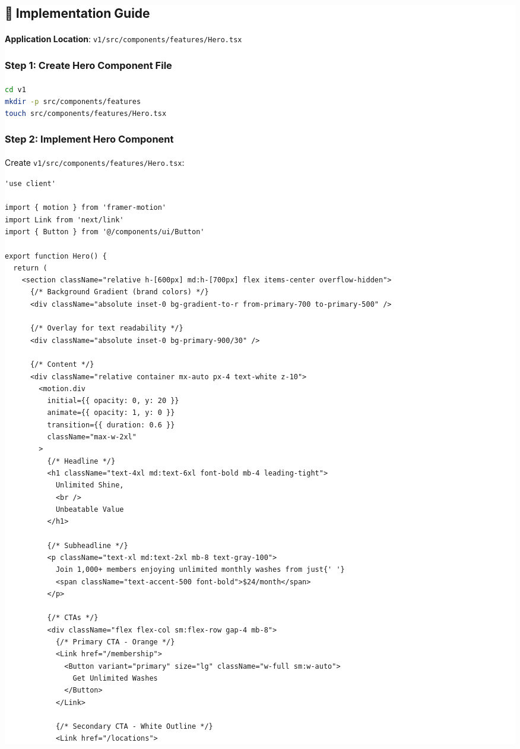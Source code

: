 ## 🔧 Implementation Guide

**Application Location**: `v1/src/components/features/Hero.tsx`

### Step 1: Create Hero Component File

```bash
cd v1
mkdir -p src/components/features
touch src/components/features/Hero.tsx
```

### Step 2: Implement Hero Component

Create `v1/src/components/features/Hero.tsx`:

```tsx
'use client'

import { motion } from 'framer-motion'
import Link from 'next/link'
import { Button } from '@/components/ui/Button'

export function Hero() {
  return (
    <section className="relative h-[600px] md:h-[700px] flex items-center overflow-hidden">
      {/* Background Gradient (brand colors) */}
      <div className="absolute inset-0 bg-gradient-to-r from-primary-700 to-primary-500" />

      {/* Overlay for text readability */}
      <div className="absolute inset-0 bg-primary-900/30" />

      {/* Content */}
      <div className="relative container mx-auto px-4 text-white z-10">
        <motion.div
          initial={{ opacity: 0, y: 20 }}
          animate={{ opacity: 1, y: 0 }}
          transition={{ duration: 0.6 }}
          className="max-w-2xl"
        >
          {/* Headline */}
          <h1 className="text-4xl md:text-6xl font-bold mb-4 leading-tight">
            Unlimited Shine,
            <br />
            Unbeatable Value
          </h1>

          {/* Subheadline */}
          <p className="text-xl md:text-2xl mb-8 text-gray-100">
            Join 1,000+ members enjoying unlimited monthly washes from just{' '}
            <span className="text-accent-500 font-bold">$24/month</span>
          </p>

          {/* CTAs */}
          <div className="flex flex-col sm:flex-row gap-4 mb-8">
            {/* Primary CTA - Orange */}
            <Link href="/membership">
              <Button variant="primary" size="lg" className="w-full sm:w-auto">
                Get Unlimited Washes
              </Button>
            </Link>

            {/* Secondary CTA - White Outline */}
            <Link href="/locations">
```